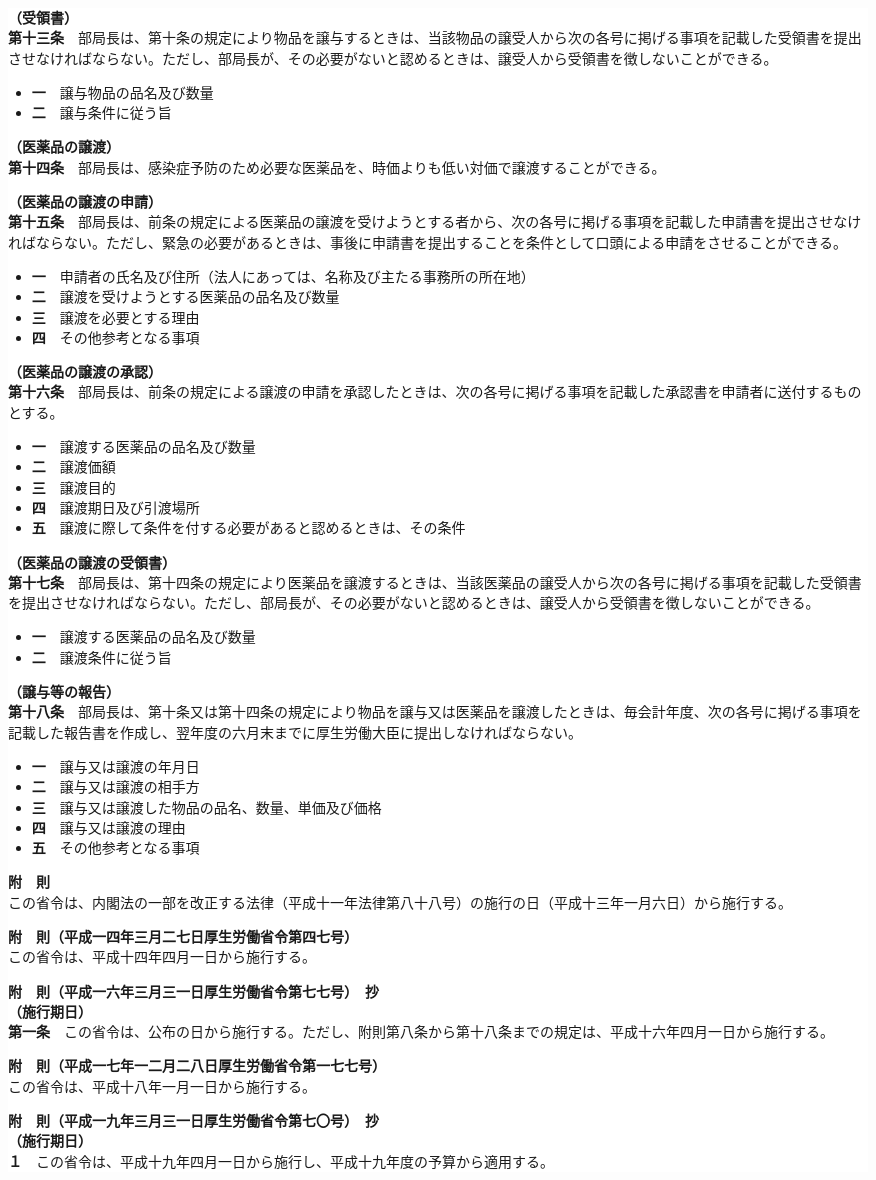 **（受領書）**  
**第十三条**　部局長は、第十条の規定により物品を譲与するときは、当該物品の譲受人から次の各号に掲げる事項を記載した受領書を提出させなければならない。ただし、部局長が、その必要がないと認めるときは、譲受人から受領書を徴しないことができる。  
* **一**　譲与物品の品名及び数量  
* **二**　譲与条件に従う旨  
  
**（医薬品の譲渡）**  
**第十四条**　部局長は、感染症予防のため必要な医薬品を、時価よりも低い対価で譲渡することができる。  
  
**（医薬品の譲渡の申請）**  
**第十五条**　部局長は、前条の規定による医薬品の譲渡を受けようとする者から、次の各号に掲げる事項を記載した申請書を提出させなければならない。ただし、緊急の必要があるときは、事後に申請書を提出することを条件として口頭による申請をさせることができる。  
* **一**　申請者の氏名及び住所（法人にあっては、名称及び主たる事務所の所在地）  
* **二**　譲渡を受けようとする医薬品の品名及び数量  
* **三**　譲渡を必要とする理由  
* **四**　その他参考となる事項  
  
**（医薬品の譲渡の承認）**  
**第十六条**　部局長は、前条の規定による譲渡の申請を承認したときは、次の各号に掲げる事項を記載した承認書を申請者に送付するものとする。  
* **一**　譲渡する医薬品の品名及び数量  
* **二**　譲渡価額  
* **三**　譲渡目的  
* **四**　譲渡期日及び引渡場所  
* **五**　譲渡に際して条件を付する必要があると認めるときは、その条件  
  
**（医薬品の譲渡の受領書）**  
**第十七条**　部局長は、第十四条の規定により医薬品を譲渡するときは、当該医薬品の譲受人から次の各号に掲げる事項を記載した受領書を提出させなければならない。ただし、部局長が、その必要がないと認めるときは、譲受人から受領書を徴しないことができる。  
* **一**　譲渡する医薬品の品名及び数量  
* **二**　譲渡条件に従う旨  
  
**（譲与等の報告）**  
**第十八条**　部局長は、第十条又は第十四条の規定により物品を譲与又は医薬品を譲渡したときは、毎会計年度、次の各号に掲げる事項を記載した報告書を作成し、翌年度の六月末までに厚生労働大臣に提出しなければならない。  
* **一**　譲与又は譲渡の年月日  
* **二**　譲与又は譲渡の相手方  
* **三**　譲与又は譲渡した物品の品名、数量、単価及び価格  
* **四**　譲与又は譲渡の理由  
* **五**　その他参考となる事項  
  
**附　則**  
この省令は、内閣法の一部を改正する法律（平成十一年法律第八十八号）の施行の日（平成十三年一月六日）から施行する。  
  
**附　則（平成一四年三月二七日厚生労働省令第四七号）**  
この省令は、平成十四年四月一日から施行する。  
  
**附　則（平成一六年三月三一日厚生労働省令第七七号）　抄**  
**（施行期日）**  
**第一条**　この省令は、公布の日から施行する。ただし、附則第八条から第十八条までの規定は、平成十六年四月一日から施行する。  
  
**附　則（平成一七年一二月二八日厚生労働省令第一七七号）**  
この省令は、平成十八年一月一日から施行する。  
  
**附　則（平成一九年三月三一日厚生労働省令第七〇号）　抄**  
**（施行期日）**  
**１**　この省令は、平成十九年四月一日から施行し、平成十九年度の予算から適用する。  
  